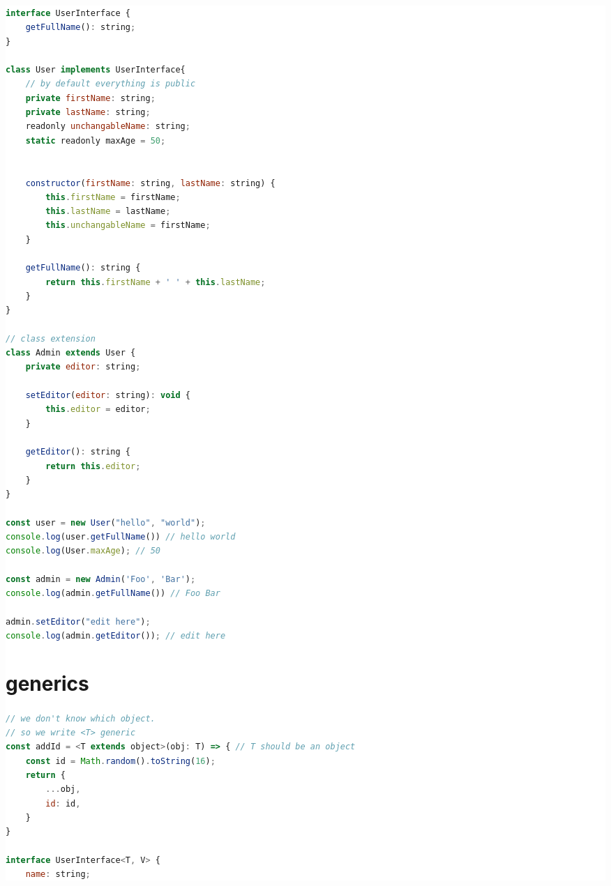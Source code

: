 ```javascript
interface UserInterface {
    getFullName(): string;
}

class User implements UserInterface{
    // by default everything is public
    private firstName: string;
    private lastName: string;
    readonly unchangableName: string;
    static readonly maxAge = 50;


    constructor(firstName: string, lastName: string) {
        this.firstName = firstName;
        this.lastName = lastName;
        this.unchangableName = firstName;
    }

    getFullName(): string {
        return this.firstName + ' ' + this.lastName;
    }
}

// class extension
class Admin extends User {
    private editor: string;

    setEditor(editor: string): void {
        this.editor = editor;
    }

    getEditor(): string {
        return this.editor;
    }
}

const user = new User("hello", "world");
console.log(user.getFullName()) // hello world
console.log(User.maxAge); // 50

const admin = new Admin('Foo', 'Bar');
console.log(admin.getFullName()) // Foo Bar

admin.setEditor("edit here");
console.log(admin.getEditor()); // edit here
```

# generics

```javascript
// we don't know which object.
// so we write <T> generic
const addId = <T extends object>(obj: T) => { // T should be an object
    const id = Math.random().toString(16);
    return {
        ...obj,
        id: id,
    }
}

interface UserInterface<T, V> {
    name: string;
```